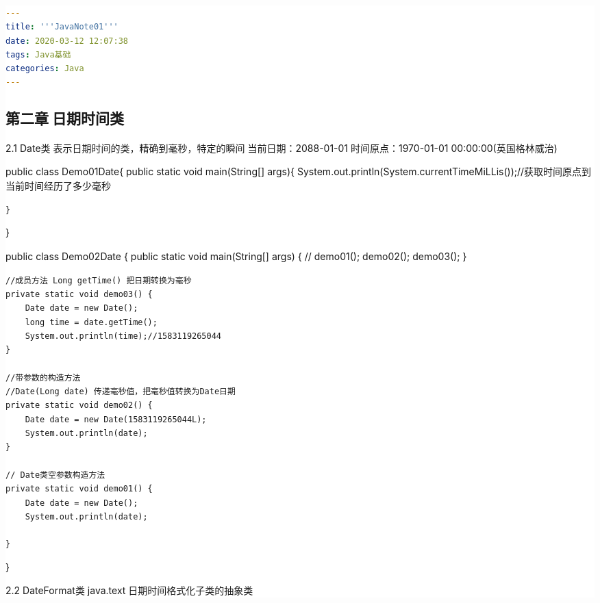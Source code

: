 ```yaml
---
title: '''JavaNote01'''
date: 2020-03-12 12:07:38
tags: Java基础
categories: Java
---
```

## 第二章 日期时间类
2.1 Date类
	表示日期时间的类，精确到毫秒，特定的瞬间
	当前日期：2088-01-01
	时间原点：1970-01-01 00:00:00(英国格林威治)
	


public class Demo01Date{
	public static void main(String[] args){
		System.out.println(System.currentTimeMiLLis());//获取时间原点到当前时间经历了多少毫秒
		
	}
}

public class Demo02Date {
	public static void main(String[] args) {
//		demo01();
		demo02();
		demo03();
	}

	//成员方法 Long getTime() 把日期转换为毫秒
	private static void demo03() {
		Date date = new Date();
		long time = date.getTime();
		System.out.println(time);//1583119265044
	}

	//带参数的构造方法
	//Date(Long date) 传递毫秒值，把毫秒值转换为Date日期
	private static void demo02() {
		Date date = new Date(1583119265044L);
		System.out.println(date);
	}

	// Date类空参数构造方法
	private static void demo01() {
		Date date = new Date();
		System.out.println(date);

	}

}


2.2 DateFormat类
	java.text
	日期时间格式化子类的抽象类
	